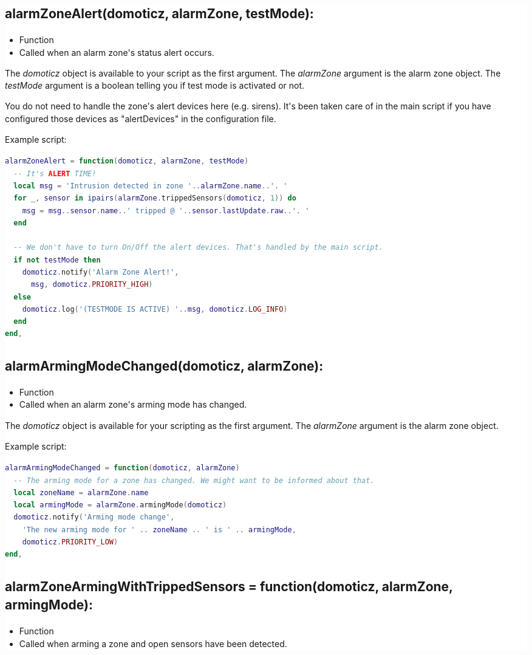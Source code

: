 alarmZoneAlert(domoticz, alarmZone, testMode):
----------------------------------------------
  - Function
  - Called when an alarm zone's status alert occurs.

The *domoticz* object is available to your script as the first argument.
The *alarmZone* argument is the alarm zone object.
The *testMode* argument is a boolean telling you if test mode is activated or not.

You do not need to handle the zone's alert devices here (e.g. sirens). It's been
taken care of in the main script if you have configured those devices as "alertDevices"
in the configuration file.

Example script:

~~~~ lua
alarmZoneAlert = function(domoticz, alarmZone, testMode)
  -- It's ALERT TIME!
  local msg = 'Intrusion detected in zone '..alarmZone.name..'. '
  for _, sensor in ipairs(alarmZone.trippedSensors(domoticz, 1)) do
    msg = msg..sensor.name..' tripped @ '..sensor.lastUpdate.raw..'. '
  end

  -- We don't have to turn On/Off the alert devices. That's handled by the main script.
  if not testMode then
    domoticz.notify('Alarm Zone Alert!',
      msg, domoticz.PRIORITY_HIGH)
  else
    domoticz.log('(TESTMODE IS ACTIVE) '..msg, domoticz.LOG_INFO)
  end
end,
~~~~

alarmArmingModeChanged(domoticz, alarmZone):
--------------------------------------------
  - Function
  - Called when an alarm zone's arming mode has changed.

The *domoticz* object is available for your scripting as the first argument.
The *alarmZone* argument is the alarm zone object.

Example script:

~~~~ lua
alarmArmingModeChanged = function(domoticz, alarmZone)
  -- The arming mode for a zone has changed. We might want to be informed about that.
  local zoneName = alarmZone.name
  local armingMode = alarmZone.armingMode(domoticz)
  domoticz.notify('Arming mode change',
    'The new arming mode for ' .. zoneName .. ' is ' .. armingMode,
    domoticz.PRIORITY_LOW)
end,
~~~~

alarmZoneArmingWithTrippedSensors = function(domoticz, alarmZone, armingMode):
------------------------------------------------------------------------------
  - Function
  - Called when arming a zone and open sensors have been detected.
